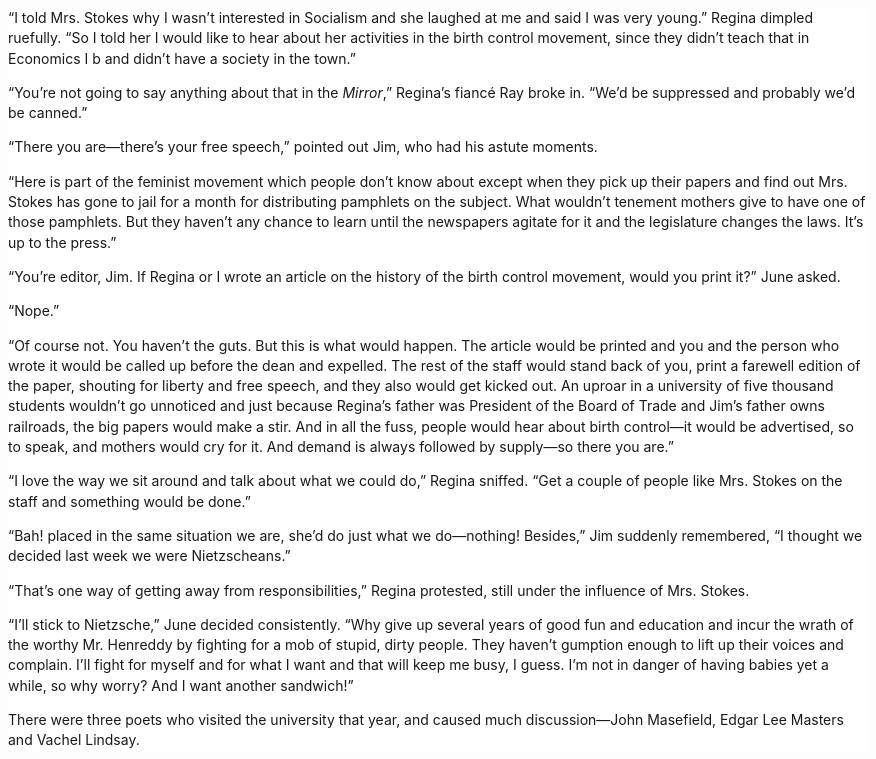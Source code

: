 “I told Mrs. Stokes why I wasn’t interested in Socialism and she laughed
at me and said I was very young.” Regina dimpled ruefully. “So I told
her I would like to hear about her activities in the birth control
movement, since they didn’t teach that in Economics I b and didn’t have
a society in the town.”

“You’re not going to say anything about that in the *Mirror*,” Regina’s
fiancé Ray broke in. “We’d be suppressed and probably we’d be canned.”

“There you are—there’s your free speech,” pointed out Jim, who had his
astute moments.

“Here is part of the feminist movement which people don’t know about
except when they pick up their papers and find out Mrs. Stokes has gone
to jail for a month for distributing pamphlets on the subject. What
wouldn’t tenement mothers give to have one of those pamphlets. But they
haven’t any chance to learn until the newspapers agitate for it and the
legislature changes the laws. It’s up to the press.”

“You’re editor, Jim. If Regina or I wrote an article on the history of
the birth control movement, would you print it?” June asked.

“Nope.”

“Of course not. You haven’t the guts. But this is what would happen. The
article would be printed and you and the person who wrote it would be
called up before the dean and expelled. The rest of the staff would
stand back of you, print a farewell edition of the paper, shouting for
liberty and free speech, and they also would get kicked out. An uproar
in a university of five thousand students wouldn’t go unnoticed and just
because Regina’s father was President of the Board of Trade and Jim’s
father owns railroads, the big papers would make a stir. And in all the
fuss, people would hear about birth control—it would be advertised, so
to speak, and mothers would cry for it. And demand is always followed by
supply—so there you are.”

“I love the way we sit around and talk about what we could do,” Regina
sniffed. “Get a couple of people like Mrs. Stokes on the staff and
something would be done.”

“Bah! placed in the same situation we are, she’d do just what we
do—nothing! Besides,” Jim suddenly remembered, “I thought we decided
last week we were Nietzscheans.”

“That’s one way of getting away from responsibilities,” Regina
protested, still under the influence of Mrs. Stokes.

“I’ll stick to Nietzsche,” June decided consistently. “Why give up
several years of good fun and education and incur the wrath of the
worthy Mr. Henreddy by fighting for a mob of stupid, dirty people. They
haven’t gumption enough to lift up their voices and complain. I’ll fight
for myself and for what I want and that will keep me busy, I guess. I’m
not in danger of having babies yet a while, so why worry? And I want
another sandwich!”

There were three poets who visited the university that year, and caused
much discussion—John Masefield, Edgar Lee Masters and Vachel Lindsay.
